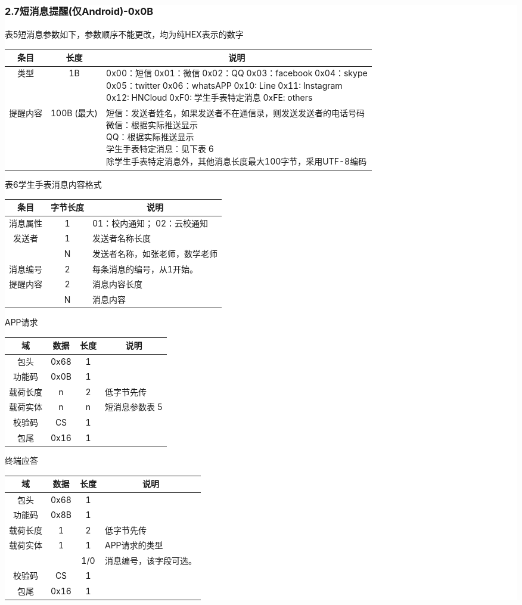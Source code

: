 

### 2.7短消息提醒(仅Android)-0x0B

表5短消息参数如下，参数顺序不能更改，均为纯HEX表示的数字

|   条目   |     长度      | 说明                                                         |
| :------: | :-----------: | ------------------------------------------------------------ |
|   类型   |      1B       | 0x00：短信  0x01：微信  0x02：QQ  0x03：facebook  0x04：skype<br />0x05：twitter  0x06：whatsAPP  0x10: Line  0x11: Instagram  <br />0x12: HNCloud  0xF0: 学生手表特定消息  0xFE:  others |
| 提醒内容 | 100B   (最大) | 短信：发送者姓名，如果发送者不在通信录，则发送发送者的电话号码  <br />微信：根据实际推送显示  <br />QQ：根据实际推送显示  <br />学生手表特定消息：见下表 6    <br />除学生手表特定消息外，其他消息长度最大100字节，采用UTF-8编码 |

表6学生手表消息内容格式

|   条目   | 字节长度 | 说明                           |
| :------: | :------: | ------------------------------ |
| 消息属性 |    1     | 01：校内通知；  02：云校通知   |
|  发送者  |    1     | 发送者名称长度                 |
|          |    N     | 发送者名称，如张老师，数学老师 |
| 消息编号 |    2     | 每条消息的编号，从1开始。      |
| 提醒内容 |    2     | 消息内容长度                   |
|          |    N     | 消息内容                       |

APP请求

|    域    | 数据 | 长度 | 说明           |
| :------: | :--: | :--: | -------------- |
|   包头   | 0x68 |  1   |                |
|  功能码  | 0x0B |  1   |                |
| 载荷长度 |  n   |  2   | 低字节先传     |
| 载荷实体 |  n   |  n   | 短消息参数表 5 |
|  校验码  |  CS  |  1   |                |
|   包尾   | 0x16 |  1   |                |

终端应答

|    域    | 数据 | 长度 | 说明                   |
| :------: | :--: | :--: | ---------------------- |
|   包头   | 0x68 |  1   |                        |
|  功能码  | 0x8B |  1   |                        |
| 载荷长度 |  1   |  2   | 低字节先传             |
| 载荷实体 |  1   |  1   | APP请求的类型          |
|          |      | 1/0  | 消息编号，该字段可选。 |
|  校验码  |  CS  |  1   |                        |
|   包尾   | 0x16 |  1   |                        |
